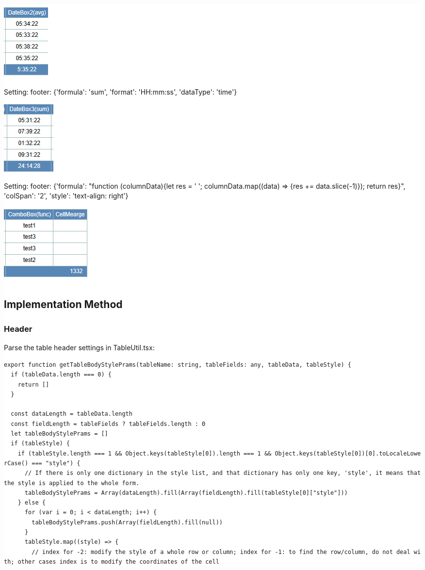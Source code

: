 [![FooterRow5.png](images/FooterRow5.png)](images/FooterRow5.png)

Setting: footer: {'formula': 'sum', 'format': 'HH:mm:ss', 'dataType': 'time'}

[![FooterRow6.png](images/FooterRow6.png)](images/FooterRow6.png)

Setting: footer: {'formula': "function (columnData){let res = ' ';
columnData.map((data) => {res += data.slice(-1)}); return res}", 'colSpan':
'2', 'style': 'text-align: right'}

[![FooterRow7.png](images/FooterRow7.png)](images/FooterRow7.png)

## Implementation Method

### Header

Parse the table header settings in TableUtil.tsx:

    
    
    export function getTableBodyStylePrams(tableName: string, tableFields: any, tableData, tableStyle) {
      if (tableData.length === 0) {
        return []
      }
    
      const dataLength = tableData.length
      const fieldLength = tableFields ? tableFields.length : 0
      let tableBodyStylePrams = []
      if (tableStyle) {
        if (tableStyle.length === 1 && Object.keys(tableStyle[0]).length === 1 && Object.keys(tableStyle[0])[0].toLocaleLowerCase() === "style") {
          // If there is only one dictionary in the style list, and that dictionary has only one key, 'style', it means that the style is applied to the whole form.
          tableBodyStylePrams = Array(dataLength).fill(Array(fieldLength).fill(tableStyle[0]["style"]))
        } else {
          for (var i = 0; i < dataLength; i++) {
            tableBodyStylePrams.push(Array(fieldLength).fill(null))
          }
          tableStyle.map((style) => {
            // index for -2: modify the style of a whole row or column; index for -1: to find the row/column, do not deal with; other cases index is to modify the coordinates of the cell